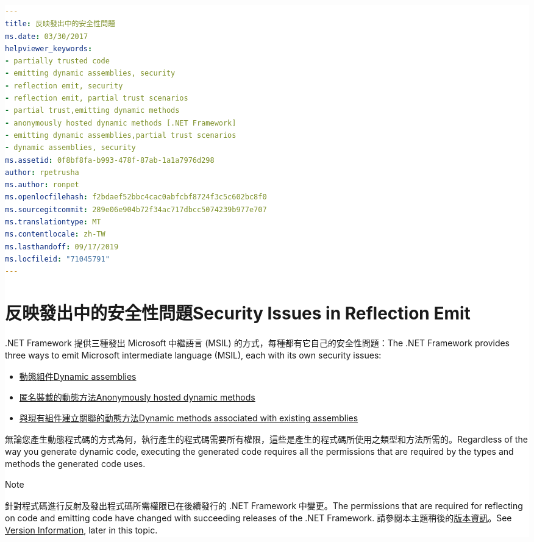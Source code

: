 ```yaml
---
title: 反映發出中的安全性問題
ms.date: 03/30/2017
helpviewer_keywords:
- partially trusted code
- emitting dynamic assemblies, security
- reflection emit, security
- reflection emit, partial trust scenarios
- partial trust,emitting dynamic methods
- anonymously hosted dynamic methods [.NET Framework]
- emitting dynamic assemblies,partial trust scenarios
- dynamic assemblies, security
ms.assetid: 0f8bf8fa-b993-478f-87ab-1a1a7976d298
author: rpetrusha
ms.author: ronpet
ms.openlocfilehash: f2bdaef52bbc4cac0abfcbf8724f3c5c602bc8f0
ms.sourcegitcommit: 289e06e904b72f34ac717dbcc5074239b977e707
ms.translationtype: MT
ms.contentlocale: zh-TW
ms.lasthandoff: 09/17/2019
ms.locfileid: "71045791"
---
```

# <a name="security-issues-in-reflection-emit"></a><span data-ttu-id="45398-102">反映發出中的安全性問題</span><span class="sxs-lookup"><span data-stu-id="45398-102">Security Issues in Reflection Emit</span></span>
<span data-ttu-id="45398-103">.NET Framework 提供三種發出 Microsoft 中繼語言 (MSIL) 的方式，每種都有它自己的安全性問題：</span><span class="sxs-lookup"><span data-stu-id="45398-103">The .NET Framework provides three ways to emit Microsoft intermediate language (MSIL), each with its own security issues:</span></span>  
  
- [<span data-ttu-id="45398-104">動態組件</span><span class="sxs-lookup"><span data-stu-id="45398-104">Dynamic assemblies</span></span>](#Dynamic_Assemblies)  
  
- [<span data-ttu-id="45398-105">匿名裝載的動態方法</span><span class="sxs-lookup"><span data-stu-id="45398-105">Anonymously hosted dynamic methods</span></span>](#Anonymously_Hosted_Dynamic_Methods)  
  
- [<span data-ttu-id="45398-106">與現有組件建立關聯的動態方法</span><span class="sxs-lookup"><span data-stu-id="45398-106">Dynamic methods associated with existing assemblies</span></span>](#Dynamic_Methods_Associated_with_Existing_Assemblies)  
  
 <span data-ttu-id="45398-107">無論您產生動態程式碼的方式為何，執行產生的程式碼需要所有權限，這些是產生的程式碼所使用之類型和方法所需的。</span><span class="sxs-lookup"><span data-stu-id="45398-107">Regardless of the way you generate dynamic code, executing the generated code requires all the permissions that are required by the types and methods the generated code uses.</span></span>  
  
> [!NOTE]
> <span data-ttu-id="45398-108">針對程式碼進行反射及發出程式碼所需權限已在後續發行的 .NET Framework 中變更。</span><span class="sxs-lookup"><span data-stu-id="45398-108">The permissions that are required for reflecting on code and emitting code have changed with succeeding releases of the .NET Framework.</span></span> <span data-ttu-id="45398-109">請參閱本主題稍後的[版本資訊](#Version_Information)。</span><span class="sxs-lookup"><span data-stu-id="45398-109">See [Version Information](#Version_Information), later in this topic.</span></span>  
  
